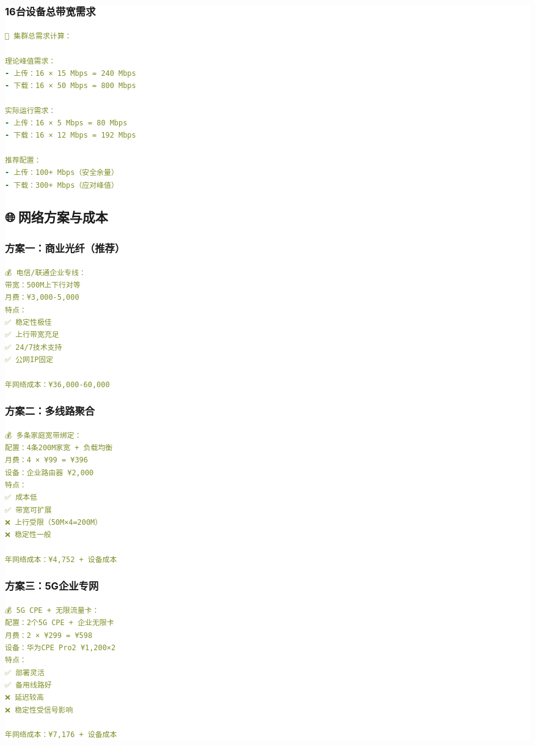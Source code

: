 ```yaml
```

### **16台设备总带宽需求**
```yaml
🔢 集群总需求计算：

理论峰值需求：
- 上传：16 × 15 Mbps = 240 Mbps
- 下载：16 × 50 Mbps = 800 Mbps

实际运行需求：
- 上传：16 × 5 Mbps = 80 Mbps
- 下载：16 × 12 Mbps = 192 Mbps

推荐配置：
- 上传：100+ Mbps（安全余量）
- 下载：300+ Mbps（应对峰值）
```

## 🌐 **网络方案与成本**

### **方案一：商业光纤（推荐）**
```yaml
💰 电信/联通企业专线：
带宽：500M上下行对等
月费：¥3,000-5,000
特点：
✅ 稳定性极佳
✅ 上行带宽充足
✅ 24/7技术支持
✅ 公网IP固定

年网络成本：¥36,000-60,000
```

### **方案二：多线路聚合**
```yaml
💰 多条家庭宽带绑定：
配置：4条200M家宽 + 负载均衡
月费：4 × ¥99 = ¥396
设备：企业路由器 ¥2,000
特点：
✅ 成本低
✅ 带宽可扩展
❌ 上行受限（50M×4=200M）
❌ 稳定性一般

年网络成本：¥4,752 + 设备成本
```

### **方案三：5G企业专网**
```yaml
💰 5G CPE + 无限流量卡：
配置：2个5G CPE + 企业无限卡
月费：2 × ¥299 = ¥598
设备：华为CPE Pro2 ¥1,200×2
特点：
✅ 部署灵活
✅ 备用线路好
❌ 延迟较高
❌ 稳定性受信号影响

年网络成本：¥7,176 + 设备成本
```